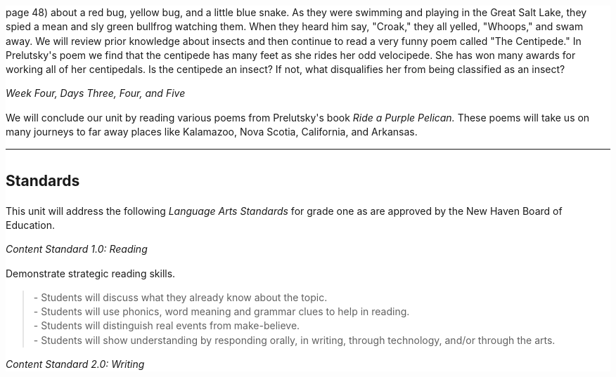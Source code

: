   page 48) about a red bug, yellow bug, and a little blue snake.  As they were swimming and playing in the Great Salt Lake, they spied a mean and sly green bullfrog watching them.  When they heard him say, "Croak," they all yelled, "Whoops," and swam away.  We will review prior knowledge about insects and then continue to read a very funny poem called "The Centipede."  In Prelutsky's poem we find that the centipede has many feet as she rides her odd velocipede.  She has won many awards for working all of her centipedals.  Is the centipede an insect?  If not, what disqualifies her from being classified as an insect?
 </p>
<p>
  <i>
   Week Four, Days Three, Four, and Five
  </i>
 </p>
<p>
  We will conclude our unit by reading various poems from Prelutsky's book
  <i>
   Ride a Purple Pelican.
  </i>
  These poems will take us on many journeys to far away places like Kalamazoo, Nova Scotia, California, and Arkansas.
 </p>

<hr/>
 <h2>
  Standards
 </h2>
 <p>
  This unit will address the following
  <i>
   Language Arts Standards
  </i>
  for grade one as are approved by the New Haven Board of Education.
 </p>
<p>
  <i>
   Content Standard 1.0: Reading
  </i>
 </p>
 <p>
  Demonstrate strategic reading skills.
 </p>

<blockquote>
  <dl>
   <dt>
    - Students will discuss what they already know about the topic.
    <dt>
     - Students will use phonics, word meaning and grammar clues to help in reading.
     <dt>
      - Students will distinguish real events from make-believe.
      <dt>
       - Students will show understanding by responding orally, in writing, through technology, and/or through the arts.
      </dt>
     </dt>
    </dt>
   </dt>
  </dl>
 </blockquote>
 <p>
  <i>
   Content Standard 2.0:  Writing
  </i>
 </p>